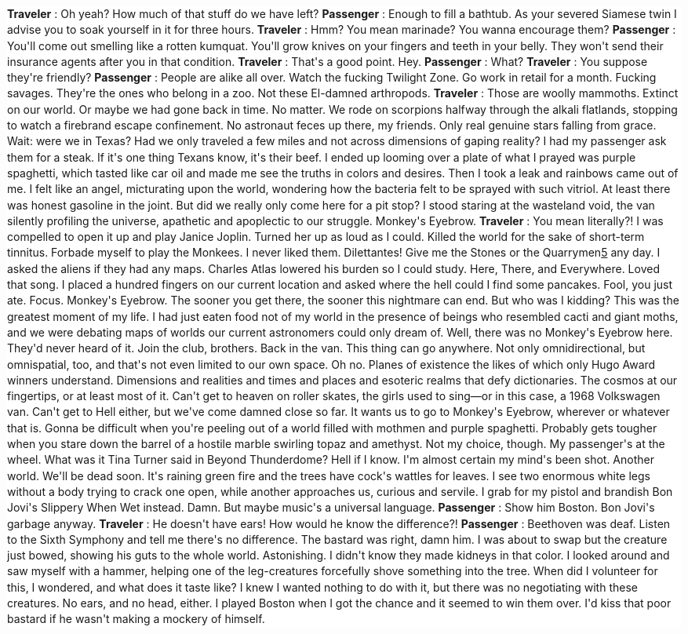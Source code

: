 **Traveler** : Oh yeah? How much of that stuff do we have left?
**Passenger** : Enough to fill a bathtub. As your severed Siamese twin I advise you to soak yourself in it for three hours.
**Traveler** : Hmm? You mean marinade? You wanna encourage them?
**Passenger** : You'll come out smelling like a rotten kumquat. You'll grow knives on your fingers and teeth in your belly. They won't send their insurance agents after you in that condition.
**Traveler** : That's a good point. Hey.
**Passenger** : What?
**Traveler** : You suppose they're friendly?
**Passenger** : People are alike all over. Watch the fucking Twilight Zone. Go work in retail for a month. Fucking savages. They're the ones who belong in a zoo. Not these El-damned arthropods.
**Traveler** : Those are woolly mammoths. Extinct on our world.
Or maybe we had gone back in time. No matter. We rode on scorpions halfway through the alkali flatlands, stopping to watch a firebrand escape confinement. No astronaut feces up there, my friends. Only real genuine stars falling from grace. Wait: were we in Texas? Had we only traveled a few miles and not across dimensions of gaping reality? I had my passenger ask them for a steak. If it's one thing Texans know, it's their beef. I ended up looming over a plate of what I prayed was purple spaghetti, which tasted like car oil and made me see the truths in colors and desires. Then I took a leak and rainbows came out of me. I felt like an angel, micturating upon the world, wondering how the bacteria felt to be sprayed with such vitriol. At least there was honest gasoline in the joint. But did we really only come here for a pit stop? I stood staring at the wasteland void, the van silently profiling the universe, apathetic and apoplectic to our struggle. Monkey's Eyebrow.
**Traveler** : You mean literally?!
I was compelled to open it up and play Janice Joplin. Turned her up as loud as I could. Killed the world for the sake of short-term tinnitus. Forbade myself to play the Monkees. I never liked them. Dilettantes! Give me the Stones or the Quarrymen[5](javascript:;) any day.
I asked the aliens if they had any maps. Charles Atlas lowered his burden so I could study. Here, There, and Everywhere. Loved that song. I placed a hundred fingers on our current location and asked where the hell could I find some pancakes. Fool, you just ate. Focus. Monkey's Eyebrow. The sooner you get there, the sooner this nightmare can end. But who was I kidding? This was the greatest moment of my life. I had just eaten food not of my world in the presence of beings who resembled cacti and giant moths, and we were debating maps of worlds our current astronomers could only dream of. Well, there was no Monkey's Eyebrow here. They'd never heard of it. Join the club, brothers.
Back in the van. This thing can go anywhere. Not only omnidirectional, but omnispatial, too, and that's not even limited to our own space. Oh no. Planes of existence the likes of which only Hugo Award winners understand. Dimensions and realities and times and places and esoteric realms that defy dictionaries. The cosmos at our fingertips, or at least most of it. Can't get to heaven on roller skates, the girls used to sing—or in this case, a 1968 Volkswagen van. Can't get to Hell either, but we've come damned close so far. It wants us to go to Monkey's Eyebrow, wherever or whatever that is. Gonna be difficult when you're peeling out of a world filled with mothmen and purple spaghetti. Probably gets tougher when you stare down the barrel of a hostile marble swirling topaz and amethyst. Not my choice, though. My passenger's at the wheel. What was it Tina Turner said in Beyond Thunderdome? Hell if I know. I'm almost certain my mind's been shot.
Another world. We'll be dead soon. It's raining green fire and the trees have cock's wattles for leaves. I see two enormous white legs without a body trying to crack one open, while another approaches us, curious and servile. I grab for my pistol and brandish Bon Jovi's Slippery When Wet instead. Damn. But maybe music's a universal language.
**Passenger** : Show him Boston. Bon Jovi's garbage anyway.
**Traveler** : He doesn't have ears! How would he know the difference?!
**Passenger** : Beethoven was deaf. Listen to the Sixth Symphony and tell me there's no difference.
The bastard was right, damn him. I was about to swap but the creature just bowed, showing his guts to the whole world. Astonishing. I didn't know they made kidneys in that color. I looked around and saw myself with a hammer, helping one of the leg-creatures forcefully shove something into the tree. When did I volunteer for this, I wondered, and what does it taste like? I knew I wanted nothing to do with it, but there was no negotiating with these creatures. No ears, and no head, either. I played Boston when I got the chance and it seemed to win them over. I'd kiss that poor bastard if he wasn't making a mockery of himself.